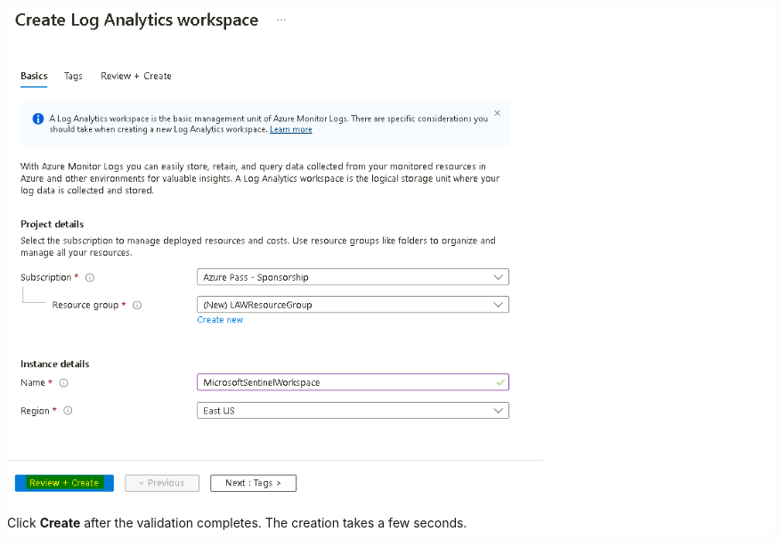 <img src="./media/image13.png" style="width:6.26806in;height:5.73125in"
alt="A screenshot of a computer Description automatically generated" />

Click **Create** after the validation completes. The creation takes a
few seconds.

